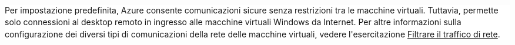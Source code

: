 Per impostazione predefinita, Azure consente comunicazioni sicure senza restrizioni tra le macchine virtuali. Tuttavia, permette solo connessioni al desktop remoto in ingresso alle macchine virtuali Windows da Internet. Per altre informazioni sulla configurazione dei diversi tipi di comunicazioni della rete delle macchine virtuali, vedere l'esercitazione [Filtrare il traffico di rete](tutorial-filter-network-traffic.md).
